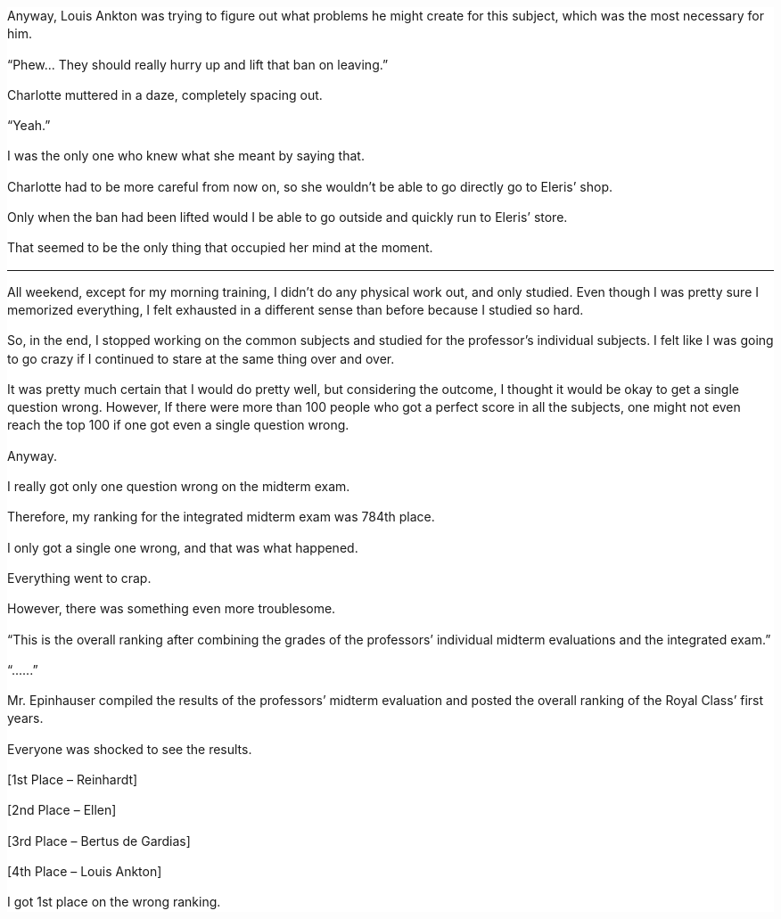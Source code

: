 Anyway, Louis Ankton was trying to figure out what problems he might create for
this subject, which was the most necessary for him.

“Phew... They should really hurry up and lift that ban on leaving.”

Charlotte muttered in a daze, completely spacing out.

“Yeah.”

I was the only one who knew what she meant by saying that.

Charlotte had to be more careful from now on, so she wouldn’t be able to go directly
go to Eleris’ shop.

Only when the ban had been lifted would I be able to go outside and quickly run to
Eleris’ store.

That seemed to be the only thing that occupied her mind at the moment.

* * *

All weekend, except for my morning training, I didn’t do any physical work out, and
only studied. Even though I was pretty sure I memorized everything, I felt exhausted
in a different sense than before because I studied so hard.

So, in the end, I stopped working on the common subjects and studied for the
professor’s individual subjects. I felt like I was going to go crazy if I continued to
stare at the same thing over and over.

It was pretty much certain that I would do pretty well, but considering the outcome,
I thought it would be okay to get a single question wrong. However, If there were
more than 100 people who got a perfect score in all the subjects, one might not even
reach the top 100 if one got even a single question wrong.

Anyway.

I really got only one question wrong on the midterm exam.

Therefore, my ranking for the integrated midterm exam was 784th place.

I only got a single one wrong, and that was what happened.

Everything went to crap.

However, there was something even more troublesome.

“This is the overall ranking after combining the grades of the professors’ individual
midterm evaluations and the integrated exam.”

“......”

Mr. Epinhauser compiled the results of the professors’ midterm evaluation and
posted the overall ranking of the Royal Class’ first years.

Everyone was shocked to see the results.

[1st Place – Reinhardt]

[2nd Place – Ellen]

[3rd Place – Bertus de Gardias]

[4th Place – Louis Ankton]

I got 1st place on the wrong ranking.


 